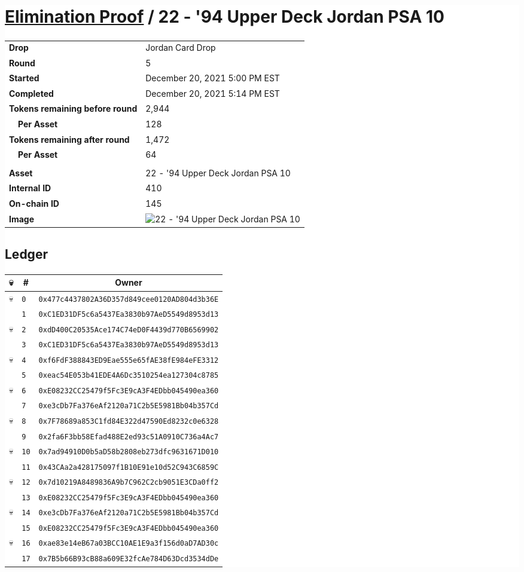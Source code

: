 # [Elimination Proof](./readme.md) / 22 - &#039;94 Upper Deck Jordan PSA 10

|||
|---|---|
| **Drop** | Jordan Card Drop |
| **Round** | 5 |
| **Started** | December 20, 2021 5:00 PM EST |
| **Completed** | December 20, 2021 5:14 PM EST |
| **Tokens remaining before round** | 2,944 |
| **&nbsp;&nbsp;&nbsp;&nbsp;Per Asset** | 128 |
| **Tokens remaining after round** | 1,472 |
| **&nbsp;&nbsp;&nbsp;&nbsp;Per Asset** | 64 |
| | |
| **Asset** | 22 - &#039;94 Upper Deck Jordan PSA 10 |
| **Internal ID** | 410 |
| **On-chain ID** | 145 |
| **Image** | <img src="https://tcdn.blokpax.com/95149d1f-6276-4643-a5bf-3facb849428e/b3f12763c4541312f983c126841c4b145c108a59ffd03d1b5611d14dfae49c75.jpg" height="200" alt="22 - &#039;94 Upper Deck Jordan PSA 10" /> |

## Ledger

| 💀 | # | Owner |
| --- | --- | --- |
| 💀 | `0` | `0x477c4437802A36D357d849cee0120AD804d3b36E` |
|  | `1` | `0xC1ED31DF5c6a5437Ea3830b97AeD5549d8953d13` |
| 💀 | `2` | `0xdD400C20535Ace174C74eD0F4439d770B6569902` |
|  | `3` | `0xC1ED31DF5c6a5437Ea3830b97AeD5549d8953d13` |
| 💀 | `4` | `0xf6FdF388843ED9Eae555e65fAE38fE984eFE3312` |
|  | `5` | `0xeac54E053b41EDE4A6Dc3510254ea127304c8785` |
| 💀 | `6` | `0xE08232CC25479f5Fc3E9cA3F4EDbb045490ea360` |
|  | `7` | `0xe3cDb7Fa376eAf2120a71C2b5E5981Bb04b357Cd` |
| 💀 | `8` | `0x7F78689a853C1fd84E322d47590Ed8232c0e6328` |
|  | `9` | `0x2fa6F3bb58Efad488E2ed93c51A0910C736a4Ac7` |
| 💀 | `10` | `0x7ad94910D0b5aD58b2808eb273dfc9631671D010` |
|  | `11` | `0x43CAa2a428175097f1B10E91e10d52C943C6859C` |
| 💀 | `12` | `0x7d10219A8489836A9b7C962C2cb9051E3CDa0ff2` |
|  | `13` | `0xE08232CC25479f5Fc3E9cA3F4EDbb045490ea360` |
| 💀 | `14` | `0xe3cDb7Fa376eAf2120a71C2b5E5981Bb04b357Cd` |
|  | `15` | `0xE08232CC25479f5Fc3E9cA3F4EDbb045490ea360` |
| 💀 | `16` | `0xae83e14eB67a03BCC10AE1E9a3f156d0aD7AD30c` |
|  | `17` | `0x7B5b66B93cB88a609E32fcAe784D63Dcd3534dDe` |